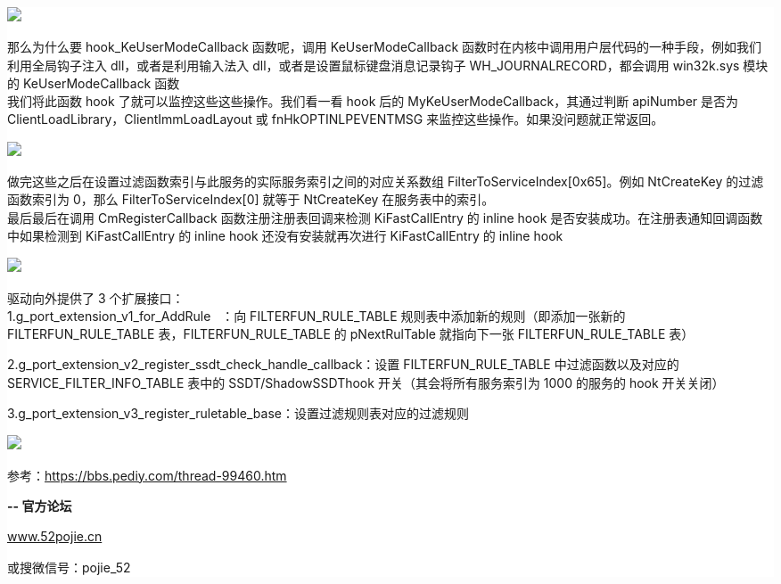 ![](https://mmbiz.qpic.cn/sz_mmbiz_png/LFPriaSjBUZIUuic5obQCu0TrD8GKp5fJ8wRzZtCQb43d4HJ35bqeHtbvB9nxu0sqO37nziczrcJfBWILd5jrEOiag/640?wx_fmt=png)

那么为什么要 hook_KeUserModeCallback 函数呢，调用 KeUserModeCallback 函数时在内核中调用用户层代码的一种手段，例如我们利用全局钩子注入 dll，或者是利用输入法入 dll，或者是设置鼠标键盘消息记录钩子 WH_JOURNALRECORD，都会调用 win32k.sys 模块的 KeUserModeCallback 函数  
我们将此函数 hook 了就可以监控这些这些操作。我们看一看 hook 后的 MyKeUserModeCallback，其通过判断 apiNumber 是否为 ClientLoadLibrary，ClientImmLoadLayout 或 fnHkOPTINLPEVENTMSG 来监控这些操作。如果没问题就正常返回。

![](https://mmbiz.qpic.cn/sz_mmbiz_png/LFPriaSjBUZIUuic5obQCu0TrD8GKp5fJ8st5iaVfxhxxWhJfibuNljAEyhv0B1B8stShqG7R3ZId9sMp7h74AbrEA/640?wx_fmt=png)

做完这些之后在设置过滤函数索引与此服务的实际服务索引之间的对应关系数组 FilterToServiceIndex[0x65]。例如 NtCreateKey 的过滤函数索引为 0，那么 FilterToServiceIndex[0] 就等于 NtCreateKey 在服务表中的索引。  
最后最后在调用 CmRegisterCallback 函数注册注册表回调来检测 KiFastCallEntry 的 inline hook 是否安装成功。在注册表通知回调函数中如果检测到 KiFastCallEntry 的 inline hook 还没有安装就再次进行 KiFastCallEntry 的 inline hook

![](https://mmbiz.qpic.cn/sz_mmbiz_png/LFPriaSjBUZIUuic5obQCu0TrD8GKp5fJ8cws7ntfsTdbAF5I90wuGRicOJO0BagqVA2ibN5MicWmWCdsElyF6T5Oiag/640?wx_fmt=png)

驱动向外提供了 3 个扩展接口：  
1.g_port_extension_v1_for_AddRule   ：向 FILTERFUN_RULE_TABLE 规则表中添加新的规则（即添加一张新的 FILTERFUN_RULE_TABLE 表，FILTERFUN_RULE_TABLE 的 pNextRulTable 就指向下一张 FILTERFUN_RULE_TABLE 表）

2.g_port_extension_v2_register_ssdt_check_handle_callback：设置 FILTERFUN_RULE_TABLE 中过滤函数以及对应的 SERVICE_FILTER_INFO_TABLE 表中的 SSDT/ShadowSSDThook 开关（其会将所有服务索引为 1000 的服务的 hook 开关关闭）

3.g_port_extension_v3_register_ruletable_base：设置过滤规则表对应的过滤规则

![](https://mmbiz.qpic.cn/sz_mmbiz_png/LFPriaSjBUZIUuic5obQCu0TrD8GKp5fJ8AibOkzlLX3V0mvBMnnAmmGGZQFo1074OSDOLcGNS84FPC05l2oW5wyQ/640?wx_fmt=png)

参考：https://bbs.pediy.com/thread-99460.htm

****-- 官方论坛****

www.52pojie.cn

或搜微信号：pojie_52